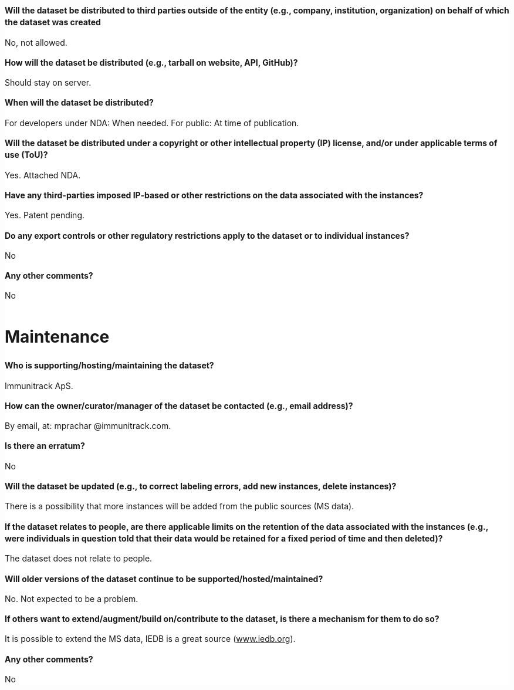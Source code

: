 **Will the dataset be distributed to third parties outside of the entity (e.g., company, institution, organization) on behalf of which the dataset was created**  
  
No, not allowed.  
  
**How will the dataset be distributed (e.g., tarball on website, API, GitHub)?**  
  
Should stay on server.  
  
**When will the dataset be distributed?**  
  
For developers under NDA: When needed. For public: At time of publication.  
  
**Will the dataset be distributed under a copyright or other intellectual property (IP) license, and/or under applicable terms of use (ToU)?**  
  
Yes. Attached NDA.  
  
**Have any third-parties imposed IP-based or other restrictions on the data associated with the instances?**  
  
Yes. Patent pending.  
  
**Do any export controls or other regulatory restrictions apply to the dataset or to individual instances?**  
  
No  
  
**Any other comments?**  
  
No  

# Maintenance
  
**Who is supporting/hosting/maintaining the dataset?**  
  
Immunitrack ApS.  
  
**How can the owner/curator/manager of the dataset be contacted (e.g., email address)?**  
  
By email, at: mprachar @immunitrack.com.  
  
**Is there an erratum?**  
  
No  
  
**Will the dataset be updated (e.g., to correct labeling errors, add new instances, delete instances)?**  
  
There is a possibility that more instances will be added from the public sources (MS data).  
  
**If the dataset relates to people, are there applicable limits on the retention of the data associated with the instances (e.g., were individuals in question told that their data would be retained for a fixed period of time and then deleted)?**  
  
The dataset does not relate to people.  
  
**Will older versions of the dataset continue to be supported/hosted/maintained?**  
  
No. Not expected to be a problem.  
  
**If others want to extend/augment/build on/contribute to the dataset, is there a mechanism for them to do so?**  
  
It is possible to extend the MS data, IEDB is a great source (www.iedb.org).  
  
**Any other comments?**  
  
No  
